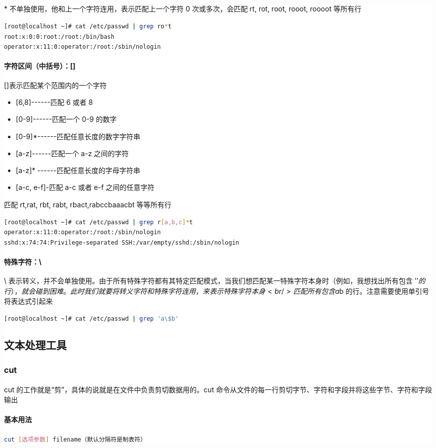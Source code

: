 \* 不单独使用，他和上一个字符连用，表示匹配上一个字符 0 次或多次，会匹配 rt, rot, root, rooot, roooot 等所有行

```sh
[root@localhost ~]# cat /etc/passwd | grep ro*t
root:x:0:0:root:/root:/bin/bash
operator:x:11:0:operator:/root:/sbin/nologin
```



#### 字符区间（中括号）：[]

[]表示匹配某个范围内的一个字符

- [6,8]------匹配 6 或者 8 

- [0-9]------匹配一个 0-9 的数字 

- [0-9]*------匹配任意长度的数字字符串 

- [a-z]------匹配一个 a-z 之间的字符 

- [a-z]* ------匹配任意长度的字母字符串 

- [a-c, e-f]-匹配 a-c 或者 e-f 之间的任意字符

匹配 rt,rat, rbt, rabt, rbact,rabccbaaacbt 等等所有行 

```sh
[root@localhost ~]# cat /etc/passwd | grep r[a,b,c]*t
operator:x:11:0:operator:/root:/sbin/nologin
sshd:x:74:74:Privilege-separated SSH:/var/empty/sshd:/sbin/nologin
```



#### 特殊字符：\

\ 表示转义，并不会单独使用。由于所有特殊字符都有其特定匹配模式，当我们想匹配某一特殊字符本身时（例如，我想找出所有包含 '$' 的行），就会碰到困难。此时我们就要将转义字符和特殊字符连用，来表示特殊字符本身<br/>匹配所有包含 a$b 的行。注意需要使用单引号将表达式引起来

```sh
[root@localhost ~]# cat /etc/passwd | grep 'a\$b'
```



## 文本处理工具



### cut

cut 的工作就是“剪”，具体的说就是在文件中负责剪切数据用的。cut 命令从文件的每一行剪切字节、字符和字段并将这些字节、字符和字段输出



#### 基本用法

```sh
cut [选项参数] filename（默认分隔符是制表符）
```
